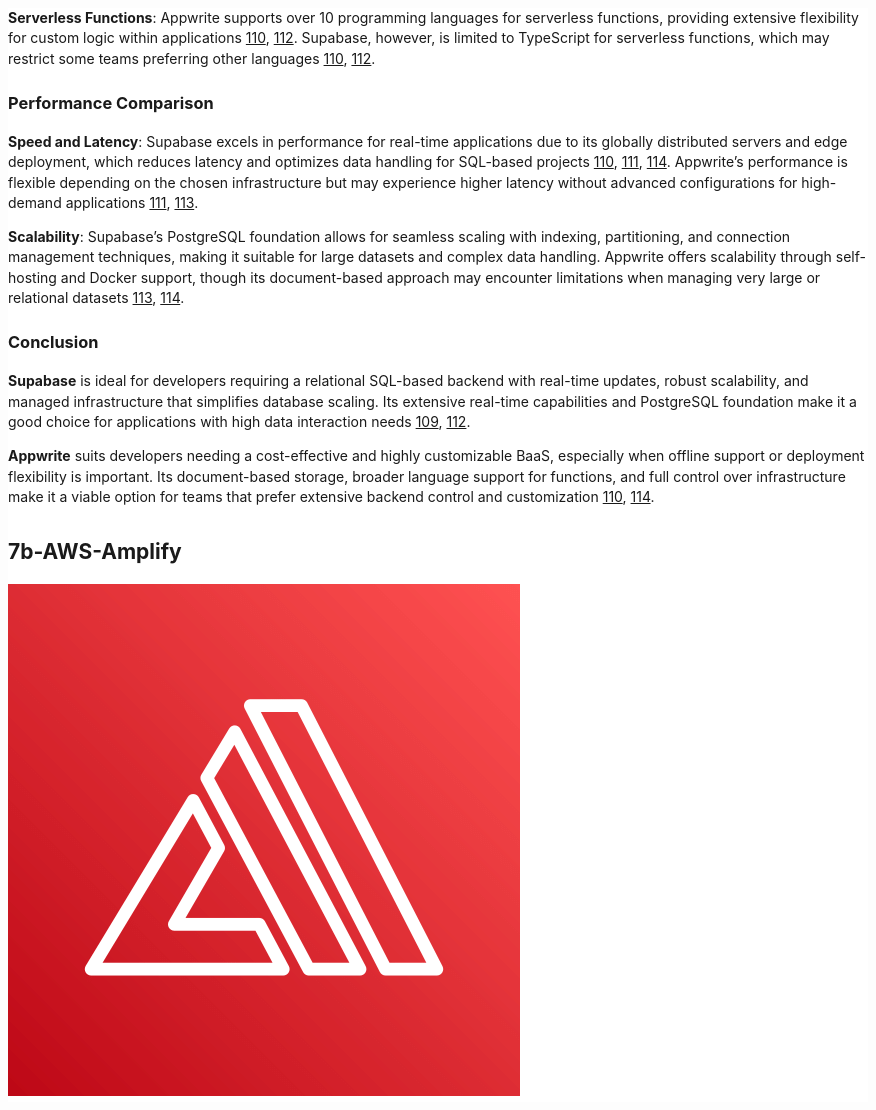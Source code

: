 **Serverless Functions**: Appwrite supports over 10 programming languages for serverless functions, providing extensive flexibility for custom logic within applications [110](#references), [112](#references). Supabase, however, is limited to TypeScript for serverless functions, which may restrict some teams preferring other languages [110](#references), [112](#references).

### Performance Comparison

**Speed and Latency**: Supabase excels in performance for real-time applications due to its globally distributed servers and edge deployment, which reduces latency and optimizes data handling for SQL-based projects [110](#references), [111](#references), [114](#references). Appwrite’s performance is flexible depending on the chosen infrastructure but may experience higher latency without advanced configurations for high-demand applications [111](#references), [113](#references).

**Scalability**: Supabase’s PostgreSQL foundation allows for seamless scaling with indexing, partitioning, and connection management techniques, making it suitable for large datasets and complex data handling. Appwrite offers scalability through self-hosting and Docker support, though its document-based approach may encounter limitations when managing very large or relational datasets [113](#references), [114](#references).

### Conclusion

**Supabase** is ideal for developers requiring a relational SQL-based backend with real-time updates, robust scalability, and managed infrastructure that simplifies database scaling. Its extensive real-time capabilities and PostgreSQL foundation make it a good choice for applications with high data interaction needs [109](#references), [112](#references).

**Appwrite** suits developers needing a cost-effective and highly customizable BaaS, especially when offline support or deployment flexibility is important. Its document-based storage, broader language support for functions, and full control over infrastructure make it a viable option for teams that prefer extensive backend control and customization [110](#references), [114](#references).

## 7b-AWS-Amplify

![Amplify logo](../../../../assets/baas/aws-amplify/jbr/Amplify.png)
